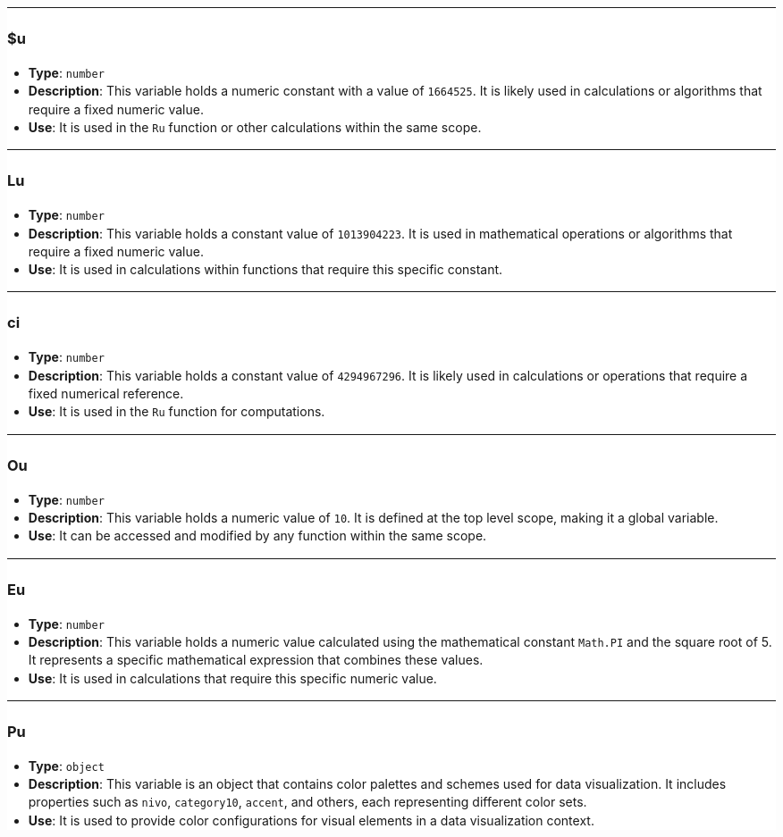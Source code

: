 
---
### $u
- **Type**: `number`
- **Description**: This variable holds a numeric constant with a value of `1664525`. It is likely used in calculations or algorithms that require a fixed numeric value.
- **Use**: It is used in the `Ru` function or other calculations within the same scope.


---
### Lu
- **Type**: `number`
- **Description**: This variable holds a constant value of `1013904223`. It is used in mathematical operations or algorithms that require a fixed numeric value.
- **Use**: It is used in calculations within functions that require this specific constant.


---
### ci
- **Type**: `number`
- **Description**: This variable holds a constant value of `4294967296`. It is likely used in calculations or operations that require a fixed numerical reference.
- **Use**: It is used in the `Ru` function for computations.


---
### Ou
- **Type**: `number`
- **Description**: This variable holds a numeric value of `10`. It is defined at the top level scope, making it a global variable.
- **Use**: It can be accessed and modified by any function within the same scope.


---
### Eu
- **Type**: `number`
- **Description**: This variable holds a numeric value calculated using the mathematical constant `Math.PI` and the square root of 5. It represents a specific mathematical expression that combines these values.
- **Use**: It is used in calculations that require this specific numeric value.


---
### Pu
- **Type**: `object`
- **Description**: This variable is an object that contains color palettes and schemes used for data visualization. It includes properties such as `nivo`, `category10`, `accent`, and others, each representing different color sets.
- **Use**: It is used to provide color configurations for visual elements in a data visualization context.
